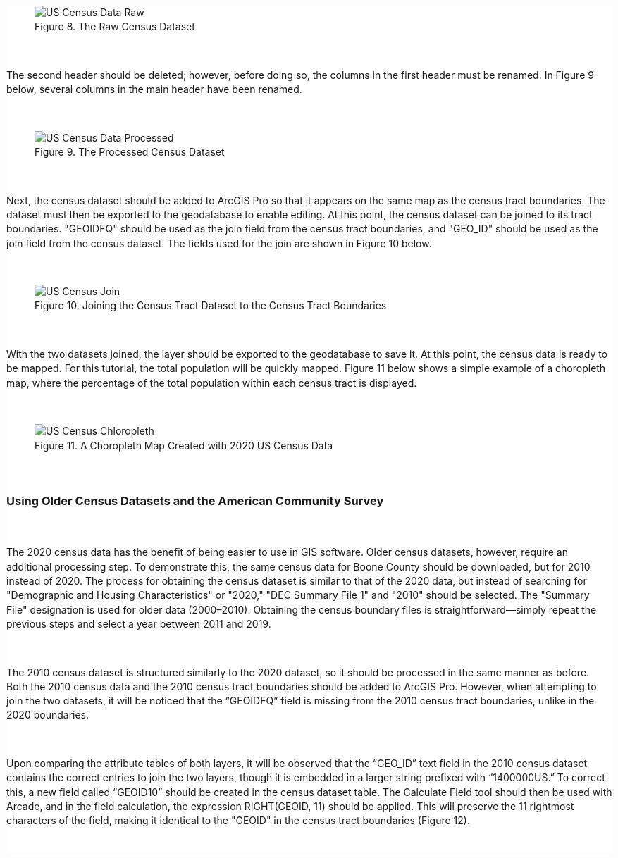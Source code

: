   <figure> 
  <img class="myImages" id="myImg" src="https://i.imgur.com/uHZOpz7.jpeg" alt="US Census Data Raw" style="width:100%;max-width:625px">
  <figcaption> Figure 8. The Raw Census Dataset  </figcaption>
  </figure> <br>

<p> The second header should be deleted; however, before doing so, the columns in the first header must be renamed. In Figure 9 below, several columns in the main header have been renamed. </p> <br>



  <figure> 
  <img class="myImages" id="myImg" src="https://i.imgur.com/EWqBHjR.jpeg" alt="US Census Data Processed" style="width:100%;max-width:625px">
  <figcaption> Figure 9. The Processed Census Dataset  </figcaption>
  </figure> <br>

  <p> Next, the census dataset should be added to ArcGIS Pro so that it appears on the same map as the census tract boundaries. The dataset must then be exported to the geodatabase to enable editing. At this point, the census dataset can be joined to its tract boundaries. "GEOIDFQ" should be used as the join field from the census tract boundaries, and "GEO_ID" should be used as the join field from the census dataset. The fields used for the join are shown in Figure 10 below. </p> <br>

  <figure> 
  <img class="myImages" id="myImg" src="https://i.imgur.com/ABdp77Y.jpeg" alt="US Census Join" style="width:100%;max-width:625px">
  <figcaption> Figure 10. Joining the Census Tract Dataset to the Census Tract Boundaries  </figcaption>
  </figure> <br>

  <p> With the two datasets joined, the layer should be exported to the geodatabase to save it. At this point, the census data is ready to be mapped. For this tutorial, the total population will be quickly mapped. Figure 11 below shows a simple example of a choropleth map, where the percentage of the total population within each census tract is displayed.  </p> <br>

  <figure> 
  <img class="myImages" id="myImg" src="https://i.imgur.com/3Kl75Zs.jpeg" alt="US Census Chloropleth" style="width:100%;max-width:625px">
  <figcaption> Figure 11. A Choropleth Map Created with 2020 US Census Data  </figcaption>
  </figure> <br>

  <h3> Using Older Census Datasets and the American Community Survey </h3> <br>

  <p> The 2020 census data has the benefit of being easier to use in GIS software. Older census datasets, however, require an additional processing step. To demonstrate this, the same census data for Boone County should be downloaded, but for 2010 instead of 2020. The process for obtaining the census dataset is similar to that of the 2020 data, but instead of searching for "Demographic and Housing Characteristics" or "2020," "DEC Summary File 1" and "2010" should be selected. The "Summary File" designation is used for older data (2000–2010). Obtaining the census boundary files is straightforward—simply repeat the previous steps and select a year between 2011 and 2019.  </p> <br>

  <p> The 2010 census dataset is structured similarly to the 2020 dataset, so it should be processed in the same manner as before. Both the 2010 census data and the 2010 census tract boundaries should be added to ArcGIS Pro. However, when attempting to join the two datasets, it will be noticed that the “GEOIDFQ” field is missing from the 2010 census tract boundaries, unlike in the 2020 boundaries. </p> <br>

  <p> Upon comparing the attribute tables of both layers, it will be observed that the “GEO_ID” text field in the 2010 census dataset contains the correct entries to join the two layers, though it is embedded in a larger string prefixed with “1400000US.” To correct this, a new field called “GEOID10” should be created in the census dataset table. The Calculate Field tool should then be used with Arcade, and in the field calculation, the expression RIGHT(GEOID, 11) should be applied. This will preserve the 11 rightmost characters of the field, making it identical to the "GEOID" in the census tract boundaries (Figure 12).  </p> <br>
